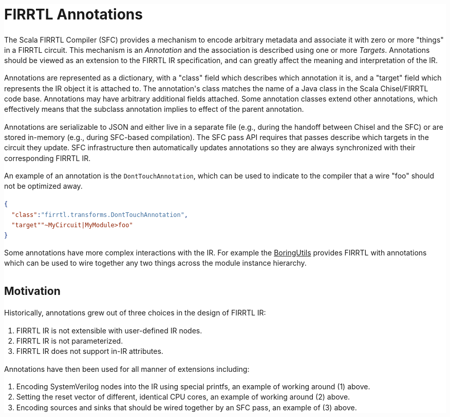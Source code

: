 # FIRRTL Annotations

The Scala FIRRTL Compiler (SFC) provides a mechanism to encode arbitrary
metadata and associate it with zero or more "things" in a FIRRTL circuit.  This
mechanism is an _Annotation_ and the association is described using one or more
_Targets_.  Annotations should be viewed as an extension to the FIRRTL IR
specification, and can greatly affect the meaning and interpretation of the IR.

Annotations are represented as a dictionary, with a "class" field which
describes which annotation it is, and a "target" field which represents the IR
object it is attached to. The annotation's class matches the name of a Java
class in the Scala Chisel/FIRRTL code base. Annotations may have arbitrary
additional fields attached. Some annotation classes extend other annotations,
which effectively means that the subclass annotation implies to effect of the
parent annotation.

Annotations are serializable to JSON and either live in a separate file (e.g.,
during the handoff between Chisel and the SFC) or are stored in-memory (e.g.,
during SFC-based compilation).  The SFC pass API requires that passes describe
which targets in the circuit they update.  SFC infrastructure then
automatically updates annotations so they are always synchronized with their
corresponding FIRRTL IR.

An example of an annotation is the `DontTouchAnnotation`, which can be used to
indicate to the compiler that a wire "foo" should not be optimized away.

```json
{
  "class":"firrtl.transforms.DontTouchAnnotation",
  "target""~MyCircuit|MyModule>foo"
}
```

Some annotations have more complex interactions with the IR. For example the
[BoringUtils](https://javadoc.io/doc/edu.berkeley.cs/chisel3_2.13/latest/chisel3/util/experimental/BoringUtils$.html)
provides FIRRTL with annotations which can be used to wire together any two
things across the module instance hierarchy.

## Motivation

Historically, annotations grew out of three choices in the design of FIRRTL IR:

1) FIRRTL IR is not extensible with user-defined IR nodes.
2) FIRRTL IR is not parameterized.
3) FIRRTL IR does not support in-IR attributes.

Annotations have then been used for all manner of extensions including:

1) Encoding SystemVerilog nodes into the IR using special printfs, an example of
   working around (1) above.
2) Setting the reset vector of different, identical CPU cores, an example of
   working around (2) above.
3) Encoding sources and sinks that should be wired together by an SFC pass, an
   example of (3) above.
